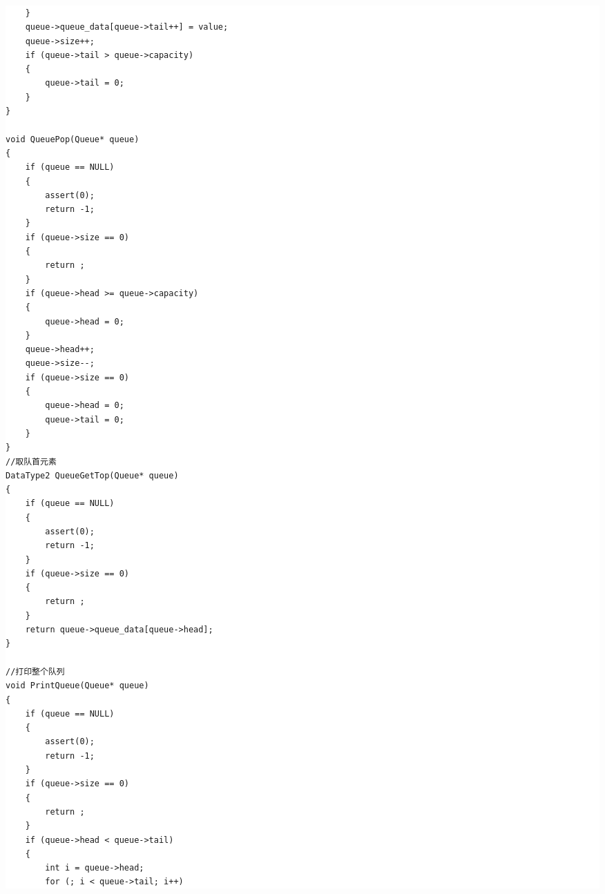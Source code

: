 ```
	}
	queue->queue_data[queue->tail++] = value;
	queue->size++;
	if (queue->tail > queue->capacity)
	{
		queue->tail = 0;
	}
}

void QueuePop(Queue* queue)
{
	if (queue == NULL)
	{
		assert(0);
		return -1;
	}
	if (queue->size == 0)
	{
		return ; 
	}
	if (queue->head >= queue->capacity)
	{
		queue->head = 0;
	}
	queue->head++;
	queue->size--;
	if (queue->size == 0)
	{
		queue->head = 0;
		queue->tail = 0;
	}
}
//取队首元素
DataType2 QueueGetTop(Queue* queue)
{
	if (queue == NULL)
	{
		assert(0);
		return -1;
	}
	if (queue->size == 0)
	{
		return ;
	}
	return queue->queue_data[queue->head];
}

//打印整个队列
void PrintQueue(Queue* queue)
{
	if (queue == NULL)
	{
		assert(0);
		return -1;
	}
	if (queue->size == 0)
	{
		return ; 
	}
	if (queue->head < queue->tail)
	{
		int i = queue->head;
		for (; i < queue->tail; i++)
```